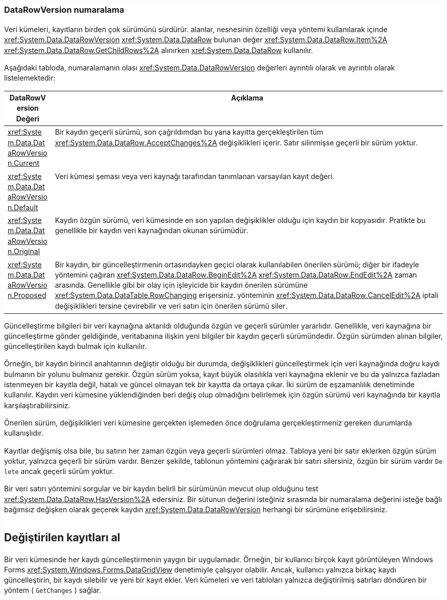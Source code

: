 ### <a name="datarowversion-enumeration"></a>DataRowVersion numaralama

Veri kümeleri, kayıtların birden çok sürümünü sürdürür. alanlar, nesnesinin özelliği veya yöntemi kullanılarak içinde <xref:System.Data.DataRowVersion> <xref:System.Data.DataRow> bulunan değer <xref:System.Data.DataRow.Item%2A> <xref:System.Data.DataRow.GetChildRows%2A> alınırken <xref:System.Data.DataRow> kullanılır.

Aşağıdaki tabloda, numaralamanın olası <xref:System.Data.DataRowVersion> değerleri ayrıntılı olarak ve ayrıntılı olarak listelemektedir:

|DataRowVersion Değeri|Açıklama|
| - |-----------------|
|<xref:System.Data.DataRowVersion.Current>|Bir kaydın geçerli sürümü, son çağrıldımdan bu yana kayıtta gerçekleştirilen tüm <xref:System.Data.DataRow.AcceptChanges%2A> değişiklikleri içerir. Satır silinmişse geçerli bir sürüm yoktur.|
|<xref:System.Data.DataRowVersion.Default>|Veri kümesi şeması veya veri kaynağı tarafından tanımlanan varsayılan kayıt değeri.|
|<xref:System.Data.DataRowVersion.Original>|Kaydın özgün sürümü, veri kümesinde en son yapılan değişiklikler olduğu için kaydın bir kopyasıdır. Pratikte bu genellikle bir kaydın veri kaynağından okunan sürümüdür.|
|<xref:System.Data.DataRowVersion.Proposed>|Bir kaydın, bir güncelleştirmenin ortasındayken geçici olarak kullanılabilen önerilen sürümü; diğer bir ifadeyle yöntemini çağıran <xref:System.Data.DataRow.BeginEdit%2A> <xref:System.Data.DataRow.EndEdit%2A> zaman arasında. Genellikle gibi bir olay için işleyicide bir kaydın önerilen sürümüne <xref:System.Data.DataTable.RowChanging> erişersiniz. yönteminin <xref:System.Data.DataRow.CancelEdit%2A> iptali değişiklikleri tersine çevirebilir ve veri satırı için önerilen sürümü siler.|

Güncelleştirme bilgileri bir veri kaynağına aktarıldı olduğunda özgün ve geçerli sürümler yararlıdır. Genellikle, veri kaynağına bir güncelleştirme gönder geldiğinde, veritabanına ilişkin yeni bilgiler bir kaydın geçerli sürümündedir. Özgün sürümden alınan bilgiler, güncelleştirilen kaydı bulmak için kullanılır.

Örneğin, bir kaydın birincil anahtarının değiştir olduğu bir durumda, değişiklikleri güncelleştirmek için veri kaynağında doğru kaydı bulmanın bir yolunu bulmanız gerekir. Özgün sürüm yoksa, kayıt büyük olasılıkla veri kaynağına eklenir ve bu da yalnızca fazladan istenmeyen bir kayıtla değil, hatalı ve güncel olmayan tek bir kayıtta da ortaya çıkar. İki sürüm de eşzamanlılık denetiminde kullanılır. Kaydın veri kümesine yüklendiğinden beri değiş olup olmadığını belirlemek için özgün sürümü veri kaynağında bir kayıtla karşılaştırabilirsiniz.

Önerilen sürüm, değişiklikleri veri kümesine gerçekten işlemeden önce doğrulama gerçekleştirmeniz gereken durumlarda kullanışlıdır.

Kayıtlar değişmiş olsa bile, bu satırın her zaman özgün veya geçerli sürümleri olmaz. Tabloya yeni bir satır eklerken özgün sürüm yoktur, yalnızca geçerli bir sürüm vardır. Benzer şekilde, tablonun yöntemini çağırarak bir satırı silersiniz, özgün bir sürüm vardır `Delete` ancak geçerli sürüm yoktur.

Bir veri satırı yöntemini sorgular ve bir kaydın belirli bir sürümünün mevcut olup olduğunu test <xref:System.Data.DataRow.HasVersion%2A> edersiniz. Bir sütunun değerini isteğiniz sırasında bir numaralama değerini isteğe bağlı bağımsız değişken olarak geçerek kaydın <xref:System.Data.DataRowVersion> herhangi bir sürümüne erişebilirsiniz.

## <a name="get-changed-records"></a>Değiştirilen kayıtları al

Bir veri kümesinde her kaydı güncelleştirmenin yaygın bir uygulamadır. Örneğin, bir kullanıcı birçok kayıt görüntüleyen Windows Forms <xref:System.Windows.Forms.DataGridView> denetimiyle çalışıyor olabilir. Ancak, kullanıcı yalnızca birkaç kaydı güncelleştirin, bir kaydı silebilir ve yeni bir kayıt ekler. Veri kümeleri ve veri tabloları yalnızca değiştirilmiş satırları döndüren bir yöntem ( `GetChanges` ) sağlar.
